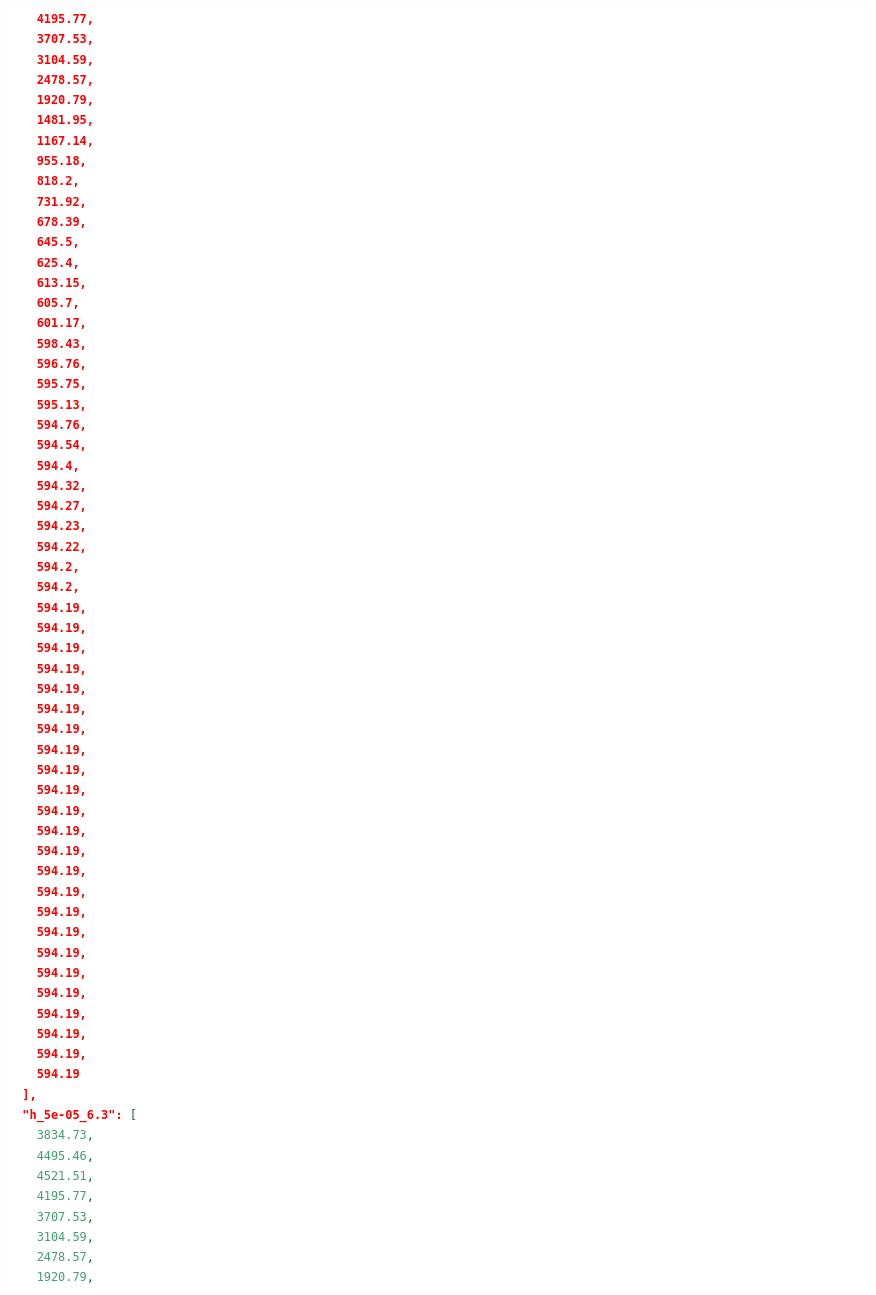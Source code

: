 ```json
    4195.77,
    3707.53,
    3104.59,
    2478.57,
    1920.79,
    1481.95,
    1167.14,
    955.18,
    818.2,
    731.92,
    678.39,
    645.5,
    625.4,
    613.15,
    605.7,
    601.17,
    598.43,
    596.76,
    595.75,
    595.13,
    594.76,
    594.54,
    594.4,
    594.32,
    594.27,
    594.23,
    594.22,
    594.2,
    594.2,
    594.19,
    594.19,
    594.19,
    594.19,
    594.19,
    594.19,
    594.19,
    594.19,
    594.19,
    594.19,
    594.19,
    594.19,
    594.19,
    594.19,
    594.19,
    594.19,
    594.19,
    594.19,
    594.19,
    594.19,
    594.19,
    594.19,
    594.19,
    594.19
  ],
  "h_5e-05_6.3": [
    3834.73,
    4495.46,
    4521.51,
    4195.77,
    3707.53,
    3104.59,
    2478.57,
    1920.79,
```